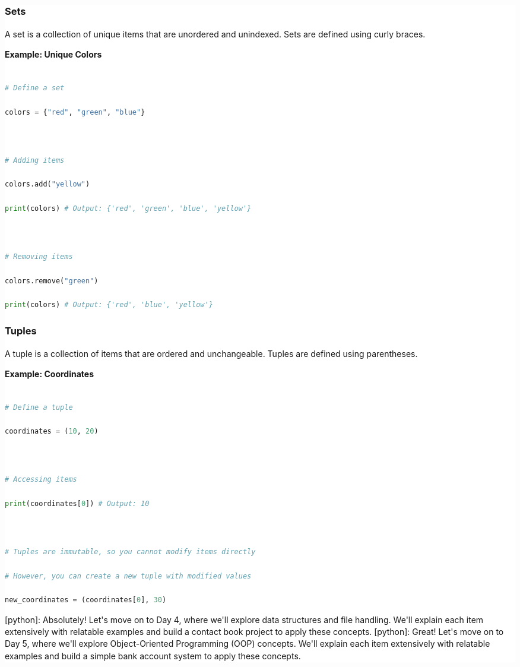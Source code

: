  

### Sets

  

A set is a collection of unique items that are unordered and unindexed. Sets are defined using curly braces.

  

**Example: Unique Colors**

  

```python

# Define a set

colors = {"red", "green", "blue"}

  

# Adding items

colors.add("yellow")

print(colors) # Output: {'red', 'green', 'blue', 'yellow'}

  

# Removing items

colors.remove("green")

print(colors) # Output: {'red', 'blue', 'yellow'}

```

  

### Tuples

  

A tuple is a collection of items that are ordered and unchangeable. Tuples are defined using parentheses.

  

**Example: Coordinates**

  

```python

# Define a tuple

coordinates = (10, 20)

  

# Accessing items

print(coordinates[0]) # Output: 10

  

# Tuples are immutable, so you cannot modify items directly

# However, you can create a new tuple with modified values

new_coordinates = (coordinates[0], 30)
```

[python]: Absolutely! Let's move on to Day 4, where we'll explore data structures and file handling. We'll explain each item extensively with relatable examples and build a contact book project to apply these concepts.
[python]: Great! Let's move on to Day 5, where we'll explore Object-Oriented Programming (OOP) concepts. We'll explain each item extensively with relatable examples and build a simple bank account system to apply these concepts.